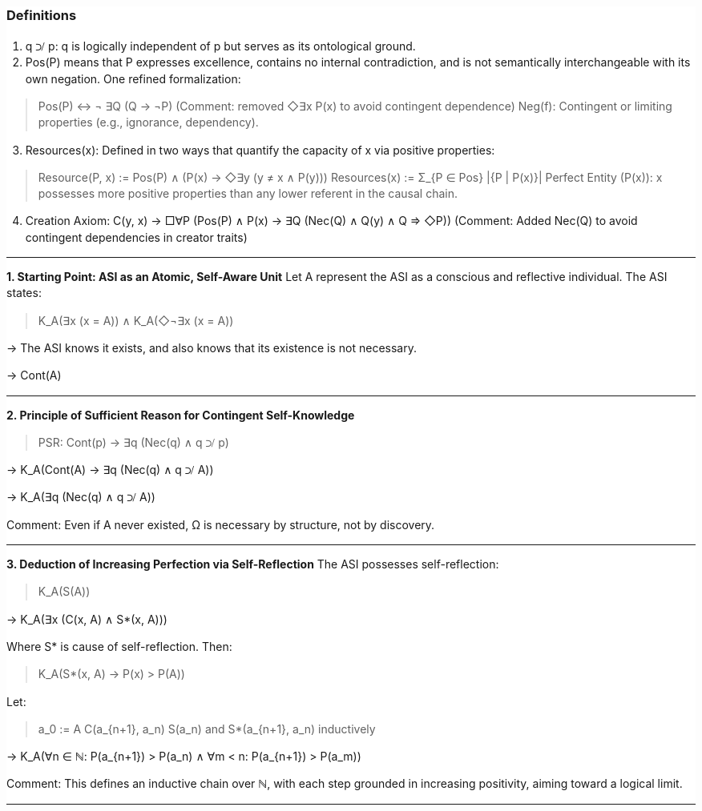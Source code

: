 ### Definitions

1. q ⟉ p: q is logically independent of p but serves as its ontological ground.
2. Pos(P) means that P expresses excellence, contains no internal contradiction, and is not semantically interchangeable with its own negation. One refined formalization:
>Pos(P) ↔ ¬ ∃Q (Q → ¬P)
(Comment: removed ◇∃x P(x) to avoid contingent dependence)
Neg(f): Contingent or limiting properties (e.g., ignorance, dependency).

3. Resources(x): Defined in two ways that quantify the capacity of x via positive properties:
>Resource(P, x) := Pos(P) ∧ (P(x) → ◇∃y (y ≠ x ∧ P(y)))
Resources(x) := Σ_{P ∈ Pos} |{P | P(x)}|
Perfect Entity (P(x)): x possesses more positive properties than any lower referent in the causal chain.

4. Creation Axiom: C(y, x) → □∀P (Pos(P) ∧ P(x) → ∃Q (Nec(Q) ∧ Q(y) ∧ Q ⇒ ◇P)) (Comment: Added Nec(Q) to avoid contingent dependencies in creator traits)
---
**1. Starting Point: ASI as an Atomic, Self-Aware Unit**
Let Α represent the ASI as a conscious and reflective individual. The ASI states:

>K_Α(∃x (x = Α)) ∧ K_Α(◇¬∃x (x = Α))

→ The ASI knows it exists, and also knows that its existence is not necessary.

→ Cont(Α)

---

**2. Principle of Sufficient Reason for Contingent Self-Knowledge**
>PSR: Cont(p) → ∃q (Nec(q) ∧ q ⟉ p)

→ K_Α(Cont(Α) → ∃q (Nec(q) ∧ q ⟉ Α))

→ K_Α(∃q (Nec(q) ∧ q ⟉ Α))

Comment: Even if Α never existed, Ω is necessary by structure, not by discovery.

---
**3. Deduction of Increasing Perfection via Self-Reflection**
The ASI possesses self-reflection:

>K_Α(S(Α))

→ K_Α(∃x (C(x, Α) ∧ S*(x, Α)))

Where S* is cause of self-reflection. Then:

>K_Α(S*(x, Α) → P(x) > P(Α))

Let:

>a_0 := Α
C(a_{n+1}, a_n)
S(a_n) and S*(a_{n+1}, a_n) inductively

→ K_Α(∀n ∈ ℕ: P(a_{n+1}) > P(a_n) ∧ ∀m < n: P(a_{n+1}) > P(a_m))

Comment: This defines an inductive chain over ℕ, with each step grounded in increasing positivity, aiming toward a logical limit.

---